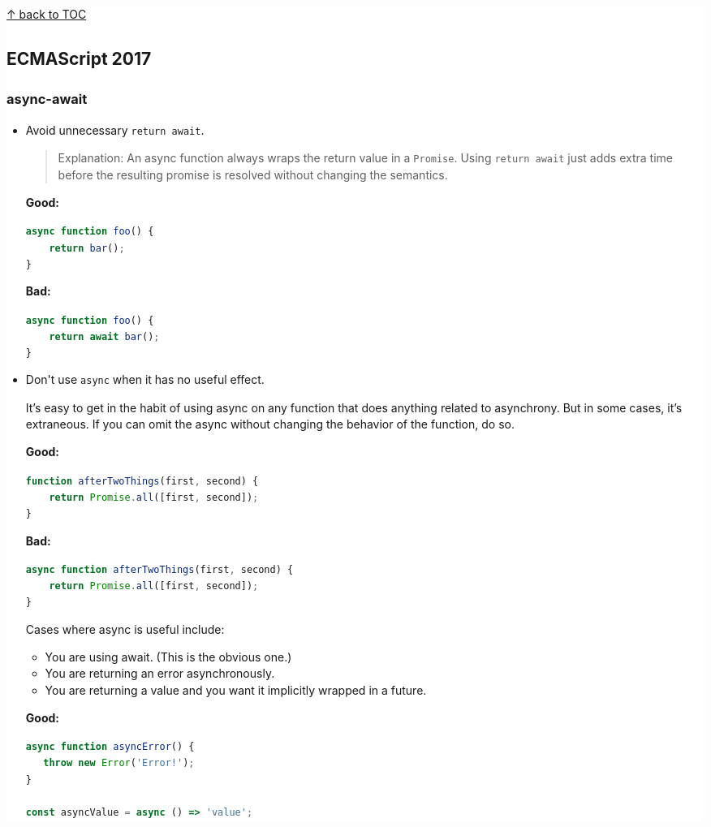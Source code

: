 [&#8593; back to TOC](#table-of-contents)

## ECMAScript 2017

### async-await

* Avoid unnecessary `return await`.

  > Explanation: An async function always wraps the return value in a `Promise`. Using `return await`
  > just adds extra time before the resulting promise is resolved without changing the semantics.

  **Good:**

  ```js
  async function foo() {
      return bar();
  }
  ```

  **Bad:**

  ```js
  async function foo() {
      return await bar();
  }
  ```

* Don't use `async` when it has no useful effect.

  It’s easy to get in the habit of using async on any function that does anything related to
  asynchrony. But in some cases, it’s extraneous. If you can omit the async without changing the
  behavior of the function, do so.

  **Good:**

  ```js
  function afterTwoThings(first, second) {
      return Promise.all([first, second]);
  }
  ```

  **Bad:**

  ```js
  async function afterTwoThings(first, second) {
      return Promise.all([first, second]);
  }
  ```

  Cases where async is useful include:
  * You are using await. (This is the obvious one.)
  * You are returning an error asynchronously.
  * You are returning a value and you want it implicitly wrapped in a future.

   **Good:**

   ```js
   async function asyncError() {
      throw new Error('Error!');
   }

   const asyncValue = async () => 'value';
   ```
